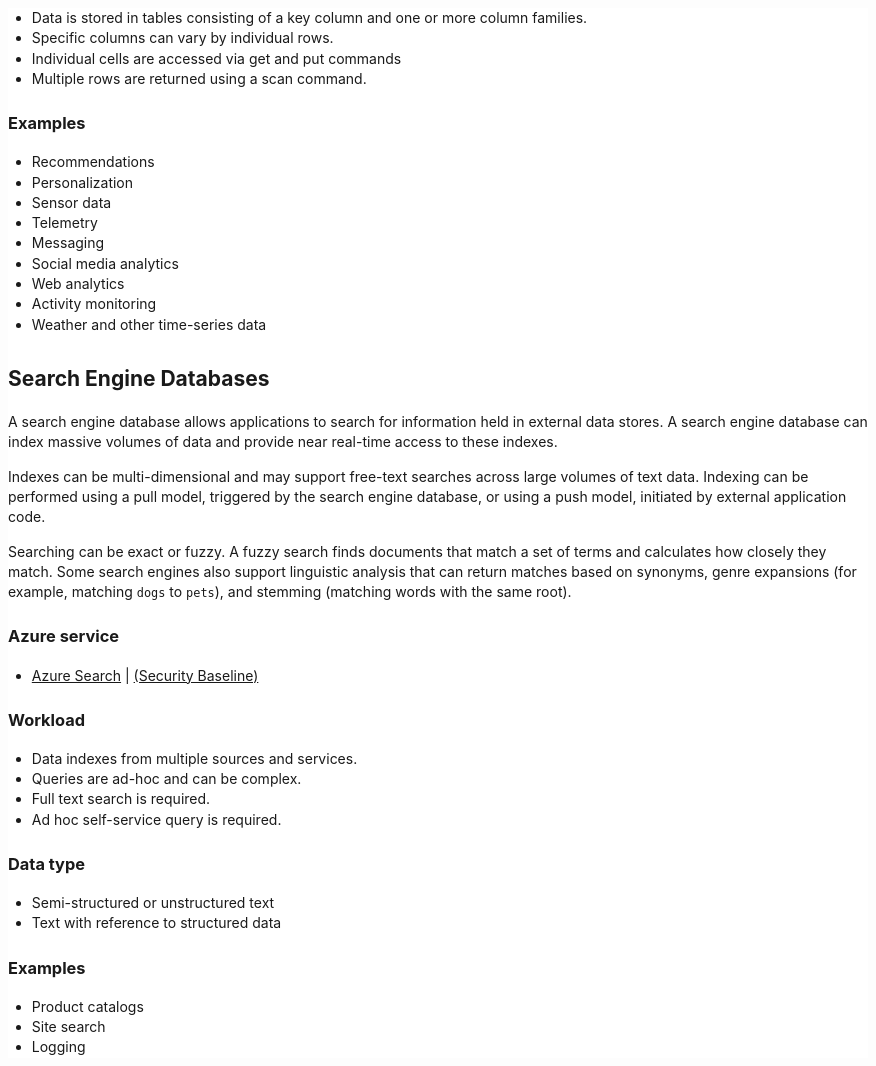 - Data is stored in tables consisting of a key column and one or more column families.
- Specific columns can vary by individual rows.
- Individual cells are accessed via get and put commands
- Multiple rows are returned using a scan command.

### Examples

- Recommendations
- Personalization
- Sensor data
- Telemetry
- Messaging
- Social media analytics
- Web analytics
- Activity monitoring
- Weather and other time-series data

## Search Engine Databases

A search engine database allows applications to search for information held in external data stores. A search engine database can index massive volumes of data and provide near real-time access to these indexes.

Indexes can be multi-dimensional and may support free-text searches across large volumes of text data. Indexing can be performed using a pull model, triggered by the search engine database, or using a push model, initiated by external application code.

Searching can be exact or fuzzy. A fuzzy search finds documents that match a set of terms and calculates how closely they match. Some search engines also support linguistic analysis that can return matches based on synonyms, genre expansions (for example, matching `dogs` to `pets`), and stemming (matching words with the same root).

### Azure service

- [Azure Search][search] | [(Security Baseline)](/azure/search/security-baseline)

### Workload

- Data indexes from multiple sources and services.
- Queries are ad-hoc and can be complex.
- Full text search is required.
- Ad hoc self-service query is required.

### Data type

- Semi-structured or unstructured text
- Text with reference to structured data

### Examples

- Product catalogs
- Site search
- Logging


[blob]: https://azure.microsoft.com/services/storage/blobs/
[cosmos-db]: /azure/cosmos-db/
[cosmos-gremlin]: /azure/cosmos-db/graph-introduction
[data-lake]: https://azure.microsoft.com/services/data-lake-analytics/
[file-storage]: https://azure.microsoft.com/services/storage/files/
[hbase]: /azure/hdinsight/hdinsight-hbase-overview
[mysql]: https://azure.microsoft.com/services/mysql/
[postgres]: https://azure.microsoft.com/services/postgresql/
[mariadb]: https://azure.microsoft.com/services/mariadb/
[redis]: https://azure.microsoft.com/services/cache/
[search]: https://azure.microsoft.com/services/search/
[sql-db]: https://azure.microsoft.com/services/sql-database
[sql-dw]: https://azure.microsoft.com/services/sql-data-warehouse/
[time-series]: https://azure.microsoft.com/services/time-series-insights/
[sqlserver]: /sql/relational-databases/graphs/sql-graph-overview
[hdinsight]: https://azure.microsoft.com/services/hdinsight/
[databricks]: https://azure.microsoft.com/free/databricks/
[analysissvc]: /azure/analysis-services/analysis-services-overview
[datalakegen2]: /azure/storage/blobs/data-lake-storage-introduction
[prq]: https://parquet.apache.org/docs/
[orc]: https://orc.apache.org/docs/
[synapseexternal]: /azure/synapse-analytics/sql/develop-tables-external-tables?tabs=sql-pool
[cassandra]: /azure/cosmos-db/cassandra-introduction
[table-storage-classic]: /azure/cosmos-db/table-storage-overview
[cosmos-sql-key-value]: /azure/cosmos-db/sql-query-getting-started
[cosmos-etcd]: /azure/cosmos-db/etcd-api-introduction
[cosmos-table]: /azure/cosmos-db/table-introduction
